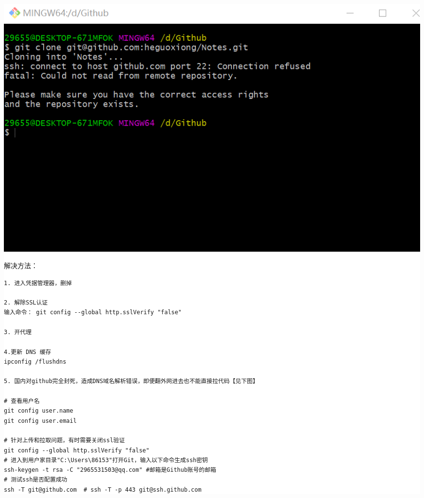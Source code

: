 ![image-20220526223651715](TyporaImg/Github/image-20220526223651715.png)

解决方法：

```shell
1. 进入凭据管理器，删掉

2. 解除SSL认证
输入命令： git config --global http.sslVerify "false"

3. 开代理

4.更新 DNS 缓存
ipconfig /flushdns

5. 国内对github完全封死，造成DNS域名解析错误，即便翻外网进去也不能直接拉代码【见下图】

# 查看用户名
git config user.name
git config user.email

# 针对上传和拉取问题，有时需要关闭ssl验证
git config --global http.sslVerify "false"
# 进入到用户家目录"C:\Users\86153"打开Git，输入以下命令生成ssh密钥
ssh-keygen -t rsa -C "2965531503@qq.com" #邮箱是Github账号的邮箱
# 测试ssh是否配置成功
ssh -T git@github.com  # ssh -T -p 443 git@ssh.github.com
```
